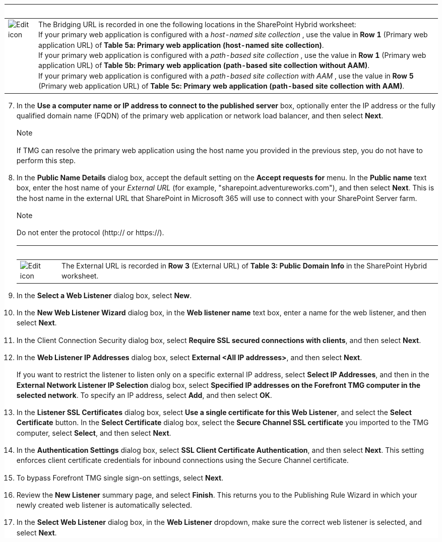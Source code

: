    |&nbsp;|&nbsp;|
   |:-----|:-----|
   |![Edit icon](../media/mod_icon_edit_m.png)| The Bridging URL is recorded in one the following locations in the SharePoint Hybrid worksheet:  <br/>  If your primary web application is configured with a  *host-named site collection*  , use the value in **Row 1** (Primary web application URL) of **Table 5a: Primary web application (host-named site collection)**.  <br/>  If your primary web application is configured with a  *path-based site collection*  , use the value in **Row 1** (Primary web application URL) of **Table 5b: Primary web application (path-based site collection without AAM)**.  <br/>  If your primary web application is configured with a  *path-based site collection with AAM*  , use the value in **Row 5** (Primary web application URL) of **Table 5c: Primary web application (path-based site collection with AAM)**.  <br/> |
   
7. In the **Use a computer name or IP address to connect to the published server** box, optionally enter the IP address or the fully qualified domain name (FQDN) of the primary web application or network load balancer, and then select **Next**. 
    
    > [!NOTE]
    > If TMG can resolve the primary web application using the host name you provided in the previous step, you do not have to perform this step. 
  
8. In the **Public Name Details** dialog box, accept the default setting on the **Accept requests for** menu. In the **Public name** text box, enter the host name of your *External URL*  (for example, "sharepoint.adventureworks.com"), and then select **Next**. This is the host name in the external URL that SharePoint in Microsoft 365 will use to connect with your SharePoint Server farm.
    
    > [!NOTE]
    > Do not enter the protocol (http:// or https://). 
  
   |&nbsp;|&nbsp;|
   |:-----|:-----|
   |![Edit icon](../media/mod_icon_edit_m.png)|The External URL is recorded in **Row 3** (External URL) of **Table 3: Public Domain Info** in the SharePoint Hybrid worksheet. |
   
9. In the **Select a Web Listener** dialog box, select **New**.
    
10. In the **New Web Listener Wizard** dialog box, in the **Web listener name** text box, enter a name for the web listener, and then select **Next**.
    
11. In the Client Connection Security dialog box, select **Require SSL secured connections with clients**, and then select **Next**.
    
12. In the **Web Listener IP Addresses** dialog box, select **External \<All IP addresses\>**, and then select **Next**. 
    
    If you want to restrict the listener to listen only on a specific external IP address, select **Select IP Addresses**, and then in the **External Network Listener IP Selection** dialog box, select **Specified IP addresses on the Forefront TMG computer in the selected network**. To specify an IP address, select **Add**, and then select **OK**.
    
13. In the **Listener SSL Certificates** dialog box, select **Use a single certificate for this Web Listener**, and select the **Select Certificate** button. In the **Select Certificate** dialog box, select the **Secure Channel SSL certificate** you imported to the TMG computer, select **Select**, and then select **Next**.
    
14. In the **Authentication Settings** dialog box, select **SSL Client Certificate Authentication**, and then select **Next**. This setting enforces client certificate credentials for inbound connections using the Secure Channel certificate.
    
15. To bypass Forefront TMG single sign-on settings, select **Next**. 
    
16. Review the **New Listener** summary page, and select **Finish**. This returns you to the Publishing Rule Wizard in which your newly created web listener is automatically selected.
    
17. In the **Select Web Listener** dialog box, in the **Web Listener** dropdown, make sure the correct web listener is selected, and select **Next**.
    